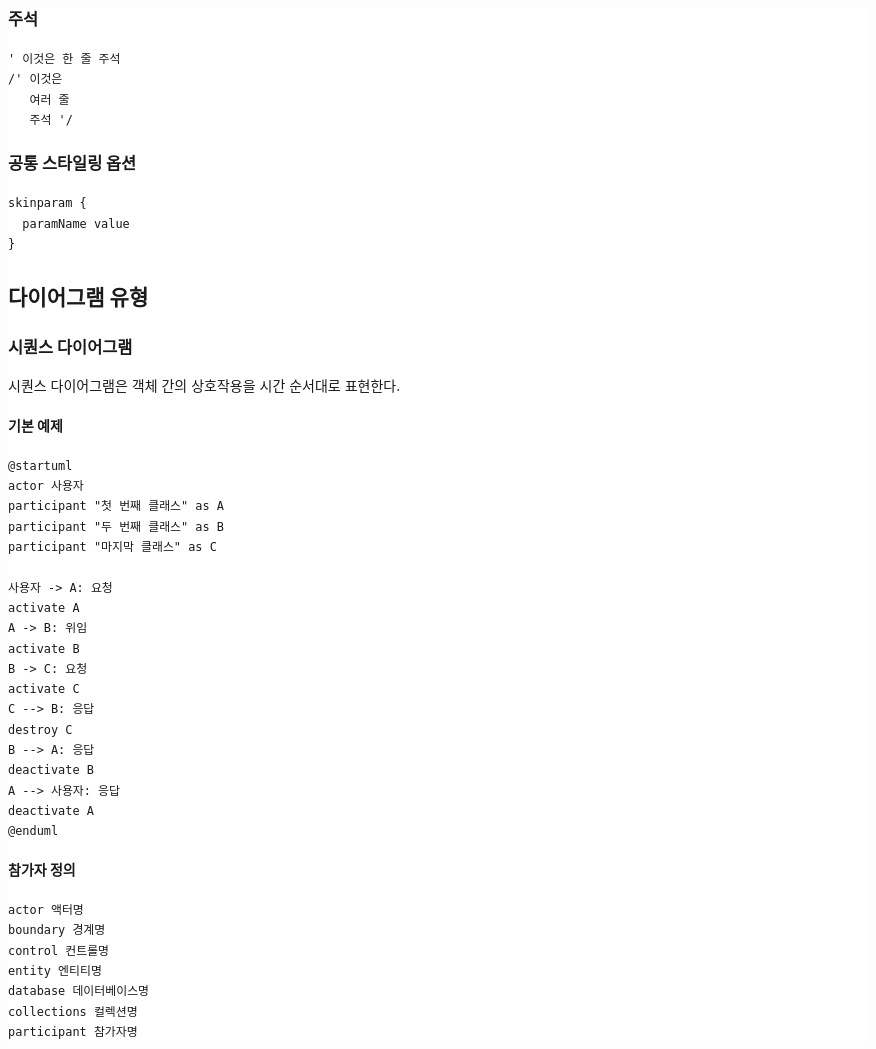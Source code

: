 ### 주석
```
' 이것은 한 줄 주석
/' 이것은
   여러 줄
   주석 '/
```

### 공통 스타일링 옵션
```
skinparam {
  paramName value
}
```

## 다이어그램 유형

### 시퀀스 다이어그램

시퀀스 다이어그램은 객체 간의 상호작용을 시간 순서대로 표현한다.

#### 기본 예제
```
@startuml
actor 사용자
participant "첫 번째 클래스" as A
participant "두 번째 클래스" as B
participant "마지막 클래스" as C

사용자 -> A: 요청
activate A
A -> B: 위임
activate B
B -> C: 요청
activate C
C --> B: 응답
destroy C
B --> A: 응답
deactivate B
A --> 사용자: 응답
deactivate A
@enduml
```

#### 참가자 정의
```
actor 액터명
boundary 경계명
control 컨트롤명
entity 엔티티명
database 데이터베이스명
collections 컬렉션명
participant 참가자명
```
